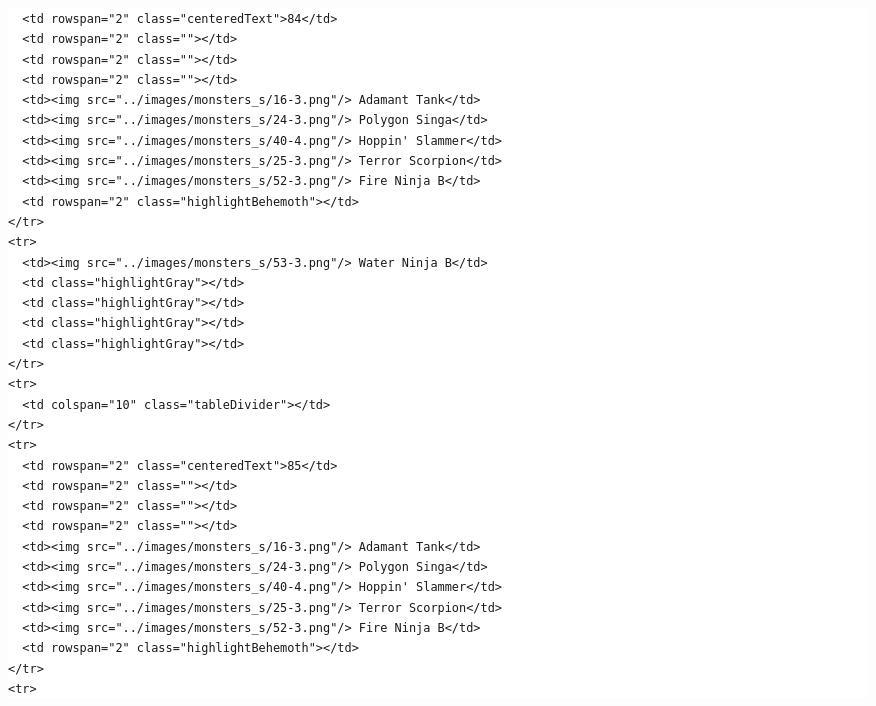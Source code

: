       <td rowspan="2" class="centeredText">84</td>
      <td rowspan="2" class=""></td>
      <td rowspan="2" class=""></td>
      <td rowspan="2" class=""></td>
      <td><img src="../images/monsters_s/16-3.png"/> Adamant Tank</td>
      <td><img src="../images/monsters_s/24-3.png"/> Polygon Singa</td>
      <td><img src="../images/monsters_s/40-4.png"/> Hoppin' Slammer</td>
      <td><img src="../images/monsters_s/25-3.png"/> Terror Scorpion</td>
      <td><img src="../images/monsters_s/52-3.png"/> Fire Ninja B</td>
      <td rowspan="2" class="highlightBehemoth"></td>
    </tr>
    <tr>
      <td><img src="../images/monsters_s/53-3.png"/> Water Ninja B</td>
      <td class="highlightGray"></td>
      <td class="highlightGray"></td>
      <td class="highlightGray"></td>
      <td class="highlightGray"></td>
    </tr>
    <tr>
      <td colspan="10" class="tableDivider"></td>
    </tr>
    <tr>
      <td rowspan="2" class="centeredText">85</td>
      <td rowspan="2" class=""></td>
      <td rowspan="2" class=""></td>
      <td rowspan="2" class=""></td>
      <td><img src="../images/monsters_s/16-3.png"/> Adamant Tank</td>
      <td><img src="../images/monsters_s/24-3.png"/> Polygon Singa</td>
      <td><img src="../images/monsters_s/40-4.png"/> Hoppin' Slammer</td>
      <td><img src="../images/monsters_s/25-3.png"/> Terror Scorpion</td>
      <td><img src="../images/monsters_s/52-3.png"/> Fire Ninja B</td>
      <td rowspan="2" class="highlightBehemoth"></td>
    </tr>
    <tr>